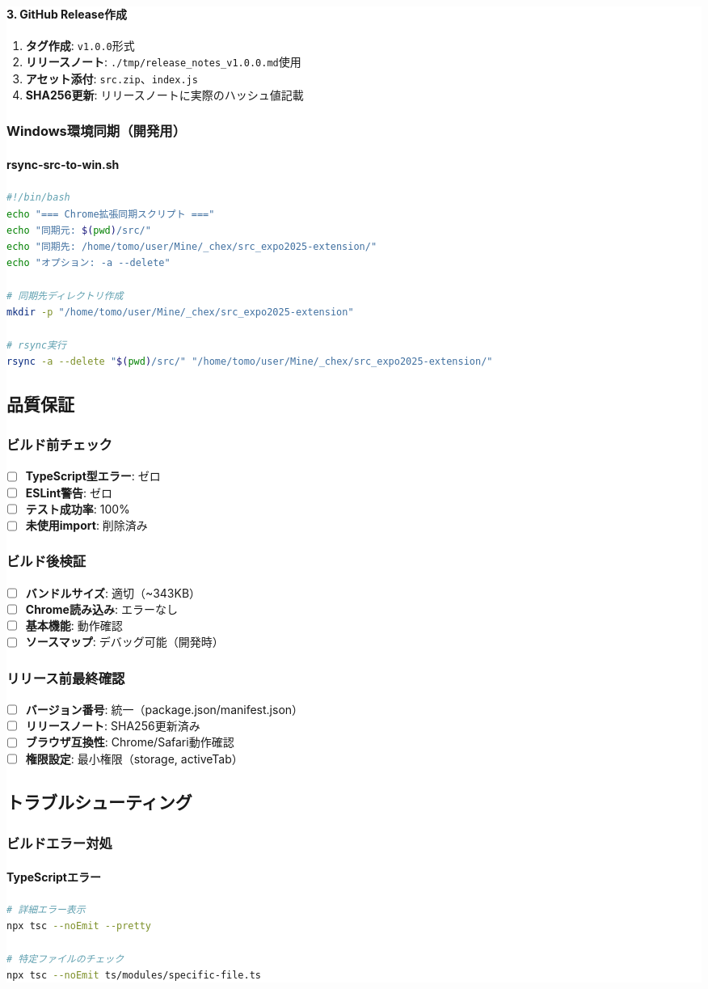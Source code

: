 #### 3. GitHub Release作成
1. **タグ作成**: `v1.0.0`形式
2. **リリースノート**: `./tmp/release_notes_v1.0.0.md`使用
3. **アセット添付**: `src.zip`、`index.js`
4. **SHA256更新**: リリースノートに実際のハッシュ値記載

### Windows環境同期（開発用）

#### rsync-src-to-win.sh
```bash
#!/bin/bash
echo "=== Chrome拡張同期スクリプト ==="
echo "同期元: $(pwd)/src/"
echo "同期先: /home/tomo/user/Mine/_chex/src_expo2025-extension/"
echo "オプション: -a --delete"

# 同期先ディレクトリ作成
mkdir -p "/home/tomo/user/Mine/_chex/src_expo2025-extension"

# rsync実行
rsync -a --delete "$(pwd)/src/" "/home/tomo/user/Mine/_chex/src_expo2025-extension/"
```

## 品質保証

### ビルド前チェック
- [ ] **TypeScript型エラー**: ゼロ
- [ ] **ESLint警告**: ゼロ
- [ ] **テスト成功率**: 100%
- [ ] **未使用import**: 削除済み

### ビルド後検証
- [ ] **バンドルサイズ**: 適切（~343KB）
- [ ] **Chrome読み込み**: エラーなし
- [ ] **基本機能**: 動作確認
- [ ] **ソースマップ**: デバッグ可能（開発時）

### リリース前最終確認
- [ ] **バージョン番号**: 統一（package.json/manifest.json）
- [ ] **リリースノート**: SHA256更新済み
- [ ] **ブラウザ互換性**: Chrome/Safari動作確認
- [ ] **権限設定**: 最小権限（storage, activeTab）

## トラブルシューティング

### ビルドエラー対処

#### TypeScriptエラー
```bash
# 詳細エラー表示
npx tsc --noEmit --pretty

# 特定ファイルのチェック
npx tsc --noEmit ts/modules/specific-file.ts
```
